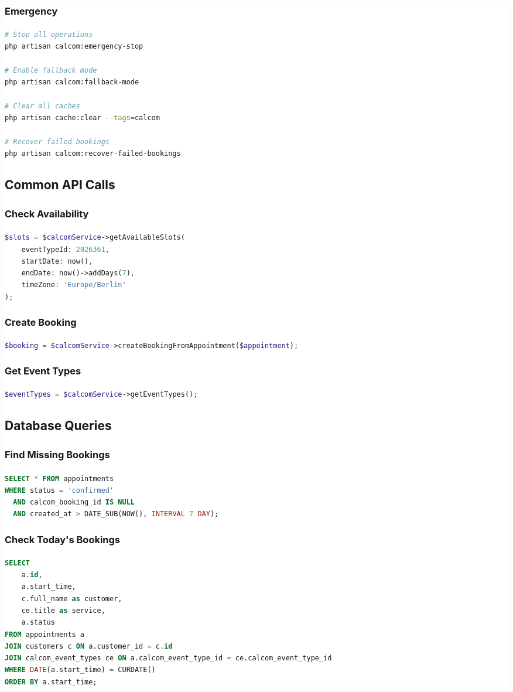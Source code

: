### Emergency
```bash
# Stop all operations
php artisan calcom:emergency-stop

# Enable fallback mode
php artisan calcom:fallback-mode

# Clear all caches
php artisan cache:clear --tags=calcom

# Recover failed bookings
php artisan calcom:recover-failed-bookings
```

## Common API Calls

### Check Availability
```php
$slots = $calcomService->getAvailableSlots(
    eventTypeId: 2026361,
    startDate: now(),
    endDate: now()->addDays(7),
    timeZone: 'Europe/Berlin'
);
```

### Create Booking
```php
$booking = $calcomService->createBookingFromAppointment($appointment);
```

### Get Event Types
```php
$eventTypes = $calcomService->getEventTypes();
```

## Database Queries

### Find Missing Bookings
```sql
SELECT * FROM appointments 
WHERE status = 'confirmed' 
  AND calcom_booking_id IS NULL
  AND created_at > DATE_SUB(NOW(), INTERVAL 7 DAY);
```

### Check Today's Bookings
```sql
SELECT 
    a.id,
    a.start_time,
    c.full_name as customer,
    ce.title as service,
    a.status
FROM appointments a
JOIN customers c ON a.customer_id = c.id
JOIN calcom_event_types ce ON a.calcom_event_type_id = ce.calcom_event_type_id
WHERE DATE(a.start_time) = CURDATE()
ORDER BY a.start_time;
```
